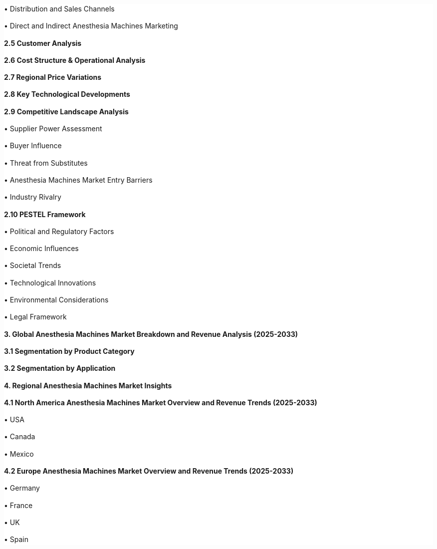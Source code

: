 • Distribution and Sales Channels

• Direct and Indirect Anesthesia Machines Marketing

<strong>2.5 Customer Analysis</strong>

<strong>2.6 Cost Structure & Operational Analysis</strong>

<strong>2.7 Regional Price Variations</strong>

<strong>2.8 Key Technological Developments</strong>

<strong>2.9 Competitive Landscape Analysis</strong>

• Supplier Power Assessment

• Buyer Influence

• Threat from Substitutes

• Anesthesia Machines Market Entry Barriers

• Industry Rivalry

<strong>2.10 PESTEL Framework</strong>

• Political and Regulatory Factors

• Economic Influences

• Societal Trends

• Technological Innovations

• Environmental Considerations

• Legal Framework

<strong>3. Global Anesthesia Machines Market Breakdown and Revenue Analysis (2025-2033)</strong>

<strong>3.1 Segmentation by Product Category</strong>

<strong>3.2 Segmentation by Application</strong>

<strong>4. Regional Anesthesia Machines Market Insights</strong>

<strong>4.1 North America Anesthesia Machines Market Overview and Revenue Trends (2025-2033)</strong>

• USA

• Canada

• Mexico

<strong>4.2 Europe Anesthesia Machines Market Overview and Revenue Trends (2025-2033)</strong>

• Germany

• France

• UK

• Spain
